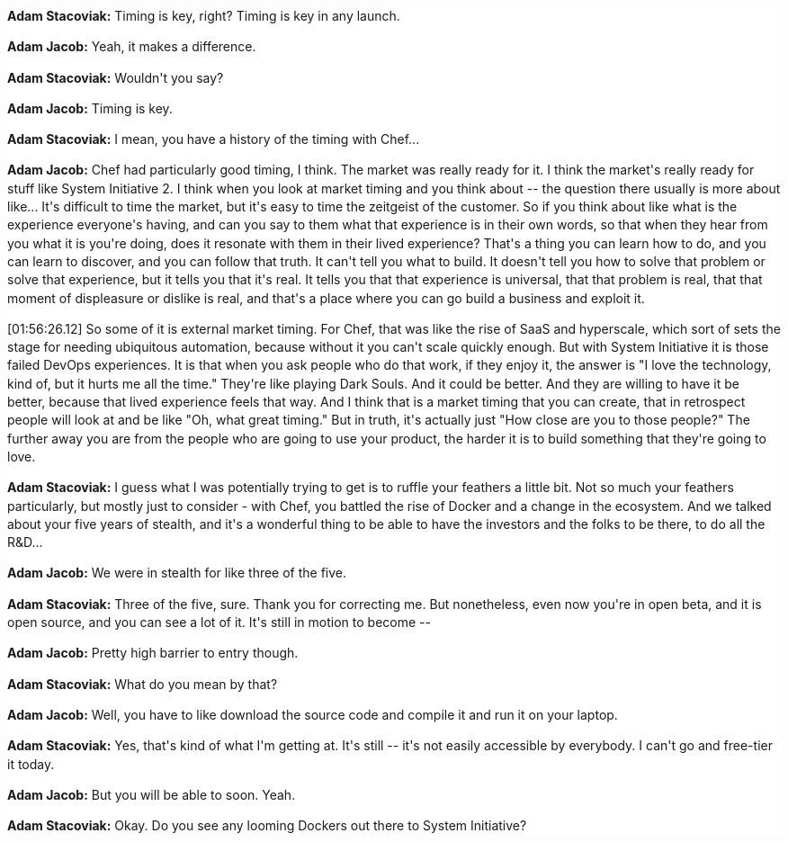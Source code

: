 **Adam Stacoviak:** Timing is key, right? Timing is key in any launch.

**Adam Jacob:** Yeah, it makes a difference.

**Adam Stacoviak:** Wouldn't you say?

**Adam Jacob:** Timing is key.

**Adam Stacoviak:** I mean, you have a history of the timing with Chef...

**Adam Jacob:** Chef had particularly good timing, I think. The market was really ready for it. I think the market's really ready for stuff like System Initiative 2. I think when you look at market timing and you think about -- the question there usually is more about like... It's difficult to time the market, but it's easy to time the zeitgeist of the customer. So if you think about like what is the experience everyone's having, and can you say to them what that experience is in their own words, so that when they hear from you what it is you're doing, does it resonate with them in their lived experience? That's a thing you can learn how to do, and you can learn to discover, and you can follow that truth. It can't tell you what to build. It doesn't tell you how to solve that problem or solve that experience, but it tells you that it's real. It tells you that that experience is universal, that that problem is real, that that moment of displeasure or dislike is real, and that's a place where you can go build a business and exploit it.

\[01:56:26.12\] So some of it is external market timing. For Chef, that was like the rise of SaaS and hyperscale, which sort of sets the stage for needing ubiquitous automation, because without it you can't scale quickly enough. But with System Initiative it is those failed DevOps experiences. It is that when you ask people who do that work, if they enjoy it, the answer is "I love the technology, kind of, but it hurts me all the time." They're like playing Dark Souls. And it could be better. And they are willing to have it be better, because that lived experience feels that way. And I think that is a market timing that you can create, that in retrospect people will look at and be like "Oh, what great timing." But in truth, it's actually just "How close are you to those people?" The further away you are from the people who are going to use your product, the harder it is to build something that they're going to love.

**Adam Stacoviak:** I guess what I was potentially trying to get is to ruffle your feathers a little bit. Not so much your feathers particularly, but mostly just to consider - with Chef, you battled the rise of Docker and a change in the ecosystem. And we talked about your five years of stealth, and it's a wonderful thing to be able to have the investors and the folks to be there, to do all the R&D...

**Adam Jacob:** We were in stealth for like three of the five.

**Adam Stacoviak:** Three of the five, sure. Thank you for correcting me. But nonetheless, even now you're in open beta, and it is open source, and you can see a lot of it. It's still in motion to become --

**Adam Jacob:** Pretty high barrier to entry though.

**Adam Stacoviak:** What do you mean by that?

**Adam Jacob:** Well, you have to like download the source code and compile it and run it on your laptop.

**Adam Stacoviak:** Yes, that's kind of what I'm getting at. It's still -- it's not easily accessible by everybody. I can't go and free-tier it today.

**Adam Jacob:** But you will be able to soon. Yeah.

**Adam Stacoviak:** Okay. Do you see any looming Dockers out there to System Initiative?
